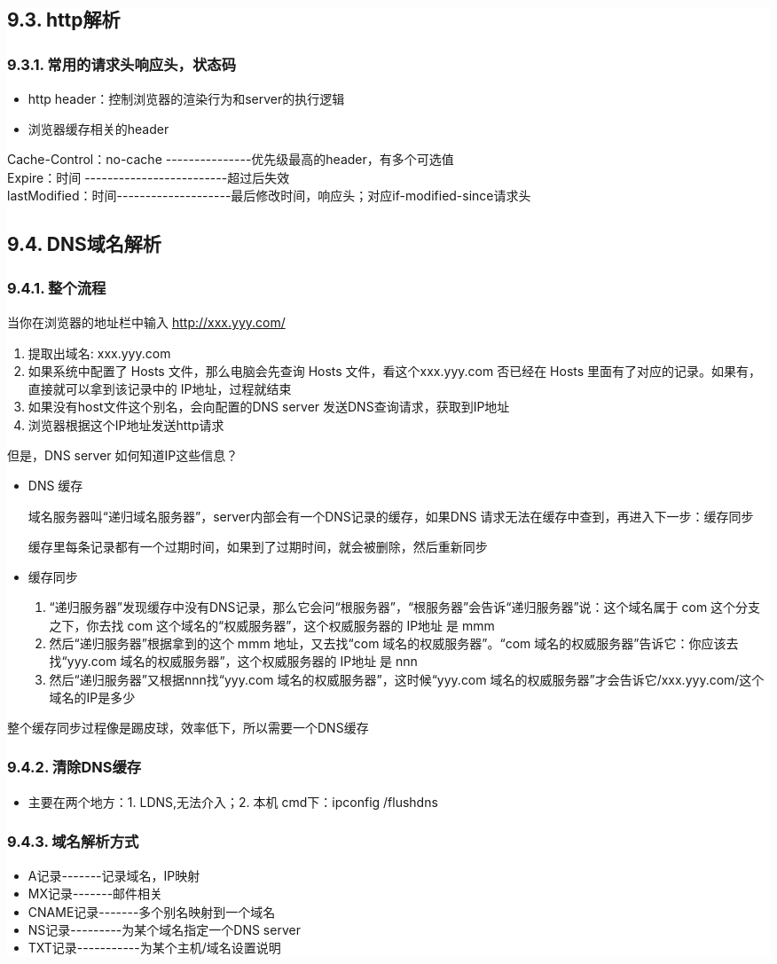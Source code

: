 ## 9.3. http解析

### 9.3.1. 常用的请求头响应头，状态码

* http header：控制浏览器的渲染行为和server的执行逻辑

* 浏览器缓存相关的header

Cache-Control：no-cache ---------------优先级最高的header，有多个可选值  
Expire：时间 -------------------------超过后失效  
lastModified：时间--------------------最后修改时间，响应头；对应if-modified-since请求头


## 9.4. DNS域名解析

### 9.4.1. 整个流程

当你在浏览器的地址栏中输入 http://xxx.yyy.com/  

1. 提取出域名: xxx.yyy.com  
2. 如果系统中配置了 Hosts 文件，那么电脑会先查询 Hosts 文件，看这个xxx.yyy.com 否已经在 Hosts 里面有了对应的记录。如果有，直接就可以拿到该记录中的 IP地址，过程就结束
3. 如果没有host文件这个别名，会向配置的DNS server 发送DNS查询请求，获取到IP地址
4. 浏览器根据这个IP地址发送http请求

但是，DNS server 如何知道IP这些信息？  

* DNS 缓存

    域名服务器叫“递归域名服务器”，server内部会有一个DNS记录的缓存，如果DNS 请求无法在缓存中查到，再进入下一步：缓存同步    

    缓存里每条记录都有一个过期时间，如果到了过期时间，就会被删除，然后重新同步  

* 缓存同步

    1. “递归服务器”发现缓存中没有DNS记录，那么它会问“根服务器”，“根服务器”会告诉“递归服务器”说：这个域名属于 com 这个分支之下，你去找 com 这个域名的“权威服务器”，这个权威服务器的 IP地址 是 mmm  
    2. 然后“递归服务器”根据拿到的这个 mmm 地址，又去找“com 域名的权威服务器”。“com 域名的权威服务器”告诉它：你应该去找“yyy.com 域名的权威服务器”，这个权威服务器的 IP地址 是 nnn
    3. 然后“递归服务器”又根据nnn找“yyy.com 域名的权威服务器”，这时候“yyy.com 域名的权威服务器”才会告诉它/xxx.yyy.com/这个域名的IP是多少  

整个缓存同步过程像是踢皮球，效率低下，所以需要一个DNS缓存


### 9.4.2. 清除DNS缓存

* 主要在两个地方：1. LDNS,无法介入；2. 本机 cmd下：ipconfig /flushdns


### 9.4.3. 域名解析方式

* A记录-------记录域名，IP映射
* MX记录-------邮件相关
* CNAME记录-------多个别名映射到一个域名
* NS记录---------为某个域名指定一个DNS server
* TXT记录-----------为某个主机/域名设置说明
